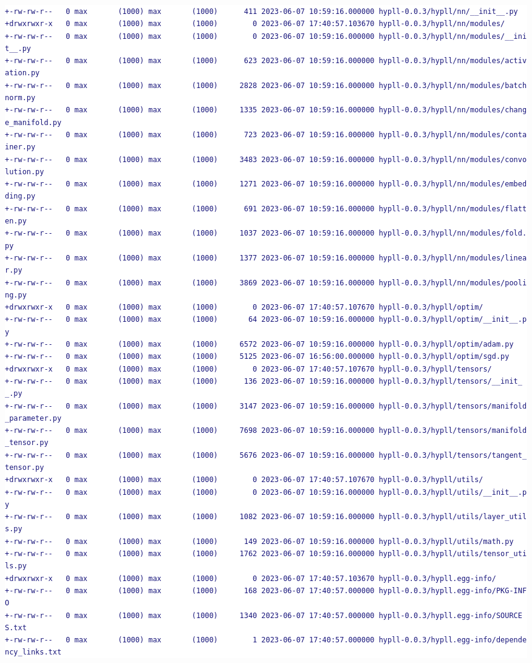 ```diff
+-rw-rw-r--   0 max       (1000) max       (1000)      411 2023-06-07 10:59:16.000000 hypll-0.0.3/hypll/nn/__init__.py
+drwxrwxr-x   0 max       (1000) max       (1000)        0 2023-06-07 17:40:57.103670 hypll-0.0.3/hypll/nn/modules/
+-rw-rw-r--   0 max       (1000) max       (1000)        0 2023-06-07 10:59:16.000000 hypll-0.0.3/hypll/nn/modules/__init__.py
+-rw-rw-r--   0 max       (1000) max       (1000)      623 2023-06-07 10:59:16.000000 hypll-0.0.3/hypll/nn/modules/activation.py
+-rw-rw-r--   0 max       (1000) max       (1000)     2828 2023-06-07 10:59:16.000000 hypll-0.0.3/hypll/nn/modules/batchnorm.py
+-rw-rw-r--   0 max       (1000) max       (1000)     1335 2023-06-07 10:59:16.000000 hypll-0.0.3/hypll/nn/modules/change_manifold.py
+-rw-rw-r--   0 max       (1000) max       (1000)      723 2023-06-07 10:59:16.000000 hypll-0.0.3/hypll/nn/modules/container.py
+-rw-rw-r--   0 max       (1000) max       (1000)     3483 2023-06-07 10:59:16.000000 hypll-0.0.3/hypll/nn/modules/convolution.py
+-rw-rw-r--   0 max       (1000) max       (1000)     1271 2023-06-07 10:59:16.000000 hypll-0.0.3/hypll/nn/modules/embedding.py
+-rw-rw-r--   0 max       (1000) max       (1000)      691 2023-06-07 10:59:16.000000 hypll-0.0.3/hypll/nn/modules/flatten.py
+-rw-rw-r--   0 max       (1000) max       (1000)     1037 2023-06-07 10:59:16.000000 hypll-0.0.3/hypll/nn/modules/fold.py
+-rw-rw-r--   0 max       (1000) max       (1000)     1377 2023-06-07 10:59:16.000000 hypll-0.0.3/hypll/nn/modules/linear.py
+-rw-rw-r--   0 max       (1000) max       (1000)     3869 2023-06-07 10:59:16.000000 hypll-0.0.3/hypll/nn/modules/pooling.py
+drwxrwxr-x   0 max       (1000) max       (1000)        0 2023-06-07 17:40:57.107670 hypll-0.0.3/hypll/optim/
+-rw-rw-r--   0 max       (1000) max       (1000)       64 2023-06-07 10:59:16.000000 hypll-0.0.3/hypll/optim/__init__.py
+-rw-rw-r--   0 max       (1000) max       (1000)     6572 2023-06-07 10:59:16.000000 hypll-0.0.3/hypll/optim/adam.py
+-rw-rw-r--   0 max       (1000) max       (1000)     5125 2023-06-07 16:56:00.000000 hypll-0.0.3/hypll/optim/sgd.py
+drwxrwxr-x   0 max       (1000) max       (1000)        0 2023-06-07 17:40:57.107670 hypll-0.0.3/hypll/tensors/
+-rw-rw-r--   0 max       (1000) max       (1000)      136 2023-06-07 10:59:16.000000 hypll-0.0.3/hypll/tensors/__init__.py
+-rw-rw-r--   0 max       (1000) max       (1000)     3147 2023-06-07 10:59:16.000000 hypll-0.0.3/hypll/tensors/manifold_parameter.py
+-rw-rw-r--   0 max       (1000) max       (1000)     7698 2023-06-07 10:59:16.000000 hypll-0.0.3/hypll/tensors/manifold_tensor.py
+-rw-rw-r--   0 max       (1000) max       (1000)     5676 2023-06-07 10:59:16.000000 hypll-0.0.3/hypll/tensors/tangent_tensor.py
+drwxrwxr-x   0 max       (1000) max       (1000)        0 2023-06-07 17:40:57.107670 hypll-0.0.3/hypll/utils/
+-rw-rw-r--   0 max       (1000) max       (1000)        0 2023-06-07 10:59:16.000000 hypll-0.0.3/hypll/utils/__init__.py
+-rw-rw-r--   0 max       (1000) max       (1000)     1082 2023-06-07 10:59:16.000000 hypll-0.0.3/hypll/utils/layer_utils.py
+-rw-rw-r--   0 max       (1000) max       (1000)      149 2023-06-07 10:59:16.000000 hypll-0.0.3/hypll/utils/math.py
+-rw-rw-r--   0 max       (1000) max       (1000)     1762 2023-06-07 10:59:16.000000 hypll-0.0.3/hypll/utils/tensor_utils.py
+drwxrwxr-x   0 max       (1000) max       (1000)        0 2023-06-07 17:40:57.103670 hypll-0.0.3/hypll.egg-info/
+-rw-rw-r--   0 max       (1000) max       (1000)      168 2023-06-07 17:40:57.000000 hypll-0.0.3/hypll.egg-info/PKG-INFO
+-rw-rw-r--   0 max       (1000) max       (1000)     1340 2023-06-07 17:40:57.000000 hypll-0.0.3/hypll.egg-info/SOURCES.txt
+-rw-rw-r--   0 max       (1000) max       (1000)        1 2023-06-07 17:40:57.000000 hypll-0.0.3/hypll.egg-info/dependency_links.txt
```